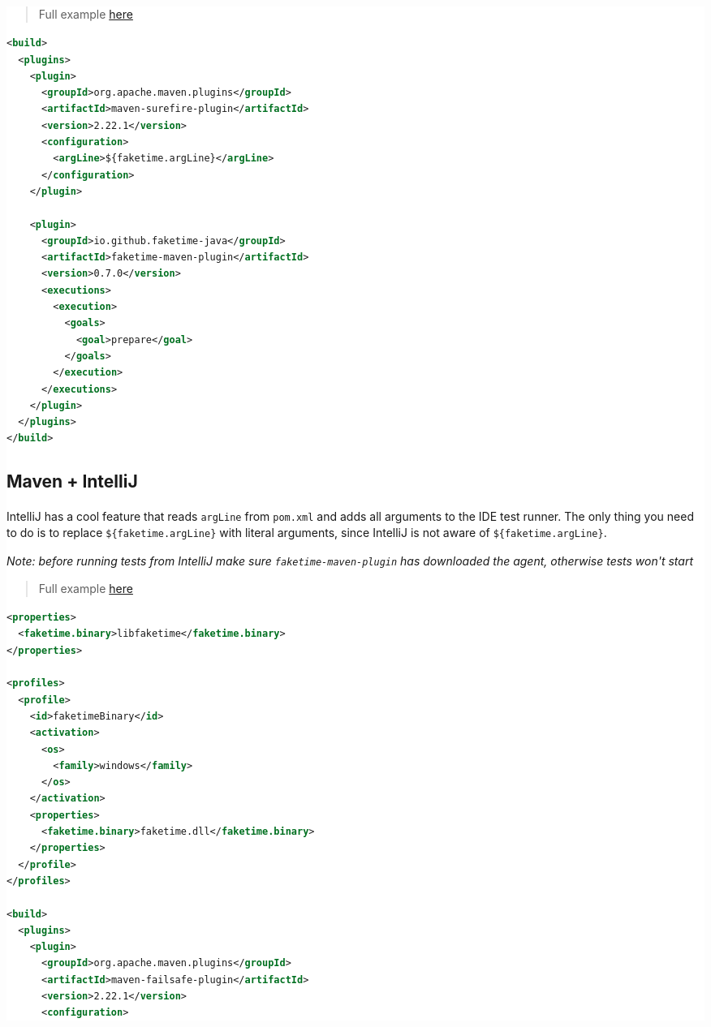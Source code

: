 > Full example [here](https://github.com/faketime-java/faketime/blob/master/e2e-tests/pom.xml)
```xml
<build>
  <plugins>
    <plugin>
      <groupId>org.apache.maven.plugins</groupId>
      <artifactId>maven-surefire-plugin</artifactId>
      <version>2.22.1</version>
      <configuration>
        <argLine>${faketime.argLine}</argLine>
      </configuration>
    </plugin>
    
    <plugin>
      <groupId>io.github.faketime-java</groupId>
      <artifactId>faketime-maven-plugin</artifactId>
      <version>0.7.0</version>
      <executions>
        <execution>
          <goals>
            <goal>prepare</goal>
          </goals>
        </execution>
      </executions>
    </plugin>
  </plugins>
</build>
```
## Maven + IntelliJ
IntelliJ has a cool feature that reads `argLine` from `pom.xml` and adds all arguments to the IDE test runner.
The only thing you need to do is to replace `${faketime.argLine}` with literal arguments, since IntelliJ is not aware of `${faketime.argLine}`.

_Note: before running tests from IntelliJ make sure `faketime-maven-plugin` has downloaded the agent, otherwise tests won't start_

> Full example [here](https://github.com/faketime-java/faketime/blob/master/e2e-tests/pom.xml)
```xml
<properties>
  <faketime.binary>libfaketime</faketime.binary>
</properties>

<profiles>
  <profile>
    <id>faketimeBinary</id>
    <activation>
      <os>
        <family>windows</family>
      </os>
    </activation>
    <properties>
      <faketime.binary>faketime.dll</faketime.binary>
    </properties>
  </profile>
</profiles>

<build>
  <plugins>
    <plugin>
      <groupId>org.apache.maven.plugins</groupId>
      <artifactId>maven-failsafe-plugin</artifactId>
      <version>2.22.1</version>
      <configuration>
```